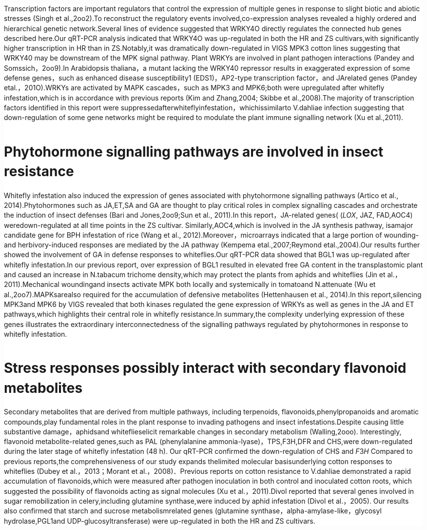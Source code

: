 Transcription factors are important regulators that control the expression of multiple genes in response to slight biotic and abiotic stresses (Singh et al.,2oo2).To reconstruct the regulatory events involved,co-expression analyses revealed a highly ordered and hierarchical genetic network.Several lines of evidence suggested that WRKY4O directly regulates the connected hub genes described here.Our qRT-PCR analysis indicated that WRKY4O was up-regulated in both the HR and ZS cultivars,with significantly higher transcription in HR than in ZS.Notably,it was dramatically down-regulated in VIGS MPK3 cotton lines suggesting that WRKY40 may be downstream of the MPK signal pathway. Plant WRKYs are involved in plant pathogen interactions (Pandey and Somssich，2oo9).In Arabidopsis thaliana，a mutant lacking the WRKY40 repressor results in exaggerated expression of some defense genes，such as enhanced disease susceptibility1 (EDS1)，AP2-type transcription factor，and JArelated genes (Pandey etal.，201O).WRKYs are activated by MAPK cascades，such as MPK3 and MPK6;both were upregulated after whitefly infestation,which is in accordance with previous reports (Kim and Zhang,2004; Skibbe et al.,2008).The majority of transcription factors identified in this report were suppressedafterwhiteflyinfestation，whichissimilarto V.dahliae infection suggesting that down-regulation of some gene networks might be required to modulate the plant immune signalling network (Xu et al.,2011).

# Phytohormone signalling pathways are involved in insect resistance

Whitefly infestation also induced the expression of genes associated with phytohormone signalling pathways (Artico et al., 2014).Phytohormones such as JA,ET,SA and GA are thought to play critical roles in complex signalling cascades and orchestrate the induction of insect defenses (Bari and Jones,2oo9;Sun et al., 2011).In this report，JA-related genes( $( L O X ,$ JAZ, FAD,AOC4) weredown-regulated at all time points in the ZS cultivar. Similarly,AOC4,which is involved in the JA synthesis pathway, isamajor candidate gene for BPH infestation of rice (Wang et al., 2012).Moreover，microarrays indicated that a large portion of wounding-and herbivory-induced responses are mediated by the JA pathway (Kempema etal.,2007;Reymond etal.,2004).Our results further showed the involvement of GA in defense responses to whiteflies.Our qRT-PCR data showed that BGL1 was up-regulated after whitefly infestation.In our previous report, over expression of BGL1 resulted in elevated free GA content in the transplastomic plant and caused an increase in N.tabacum trichome density,which may protect the plants from aphids and whiteflies (Jin et al.，2011).Mechanical woundingand insects activate MPK both locally and systemically in tomatoand N.attenuate (Wu et al.,2oo7).MAPKsarealso required for the accumulation of defensive metabolites (Hettenhausen et al., 2014).In this report,silencing MPK3and MPK6 by VIGS revealed that both kinases regulated the gene expression of WRKYs as well as genes in the JA and ET pathways,which highlights their central role in whitefly resistance.In summary,the complexity underlying expression of these genes illustrates the extraordinary interconnectedness of the signalling pathways regulated by phytohormones in response to whitefly infestation.

# Stress responses possibly interact with secondary flavonoid metabolites

Secondary metabolites that are derived from multiple pathways, including terpenoids, flavonoids,phenylpropanoids and aromatic compounds,play fundamental roles in the plant response to invading pathogens and insect infestations.Despite causing little substantive damage，aphidsand whiteflieselicit remarkable changes in secondary metabolism (Walling,2ooo). Interestingly, flavonoid metabolite-related genes,such as PAL (phenylalanine ammonia-lyase)，TPS,F3H,DFR and CHS,were down-regulated during the later stage of whitefly infestation (48 h). Our qRT-PCR confirmed the down-regulation of CHS and $F 3 H$ Compared to previous reports,the comprehensiveness of our study expands thelimited molecular basisunderlying cotton responses to whiteflies (Dubey et al.，2013；Morant et al.，2008)．Previous reports on cotton resistance to V.dahliae demonstrated a rapid accumulation of flavonoids,which were measured after pathogen inoculation in both control and inoculated cotton roots, which suggested the possibility of flavonoids acting as signal molecules (Xu et al.，2011).Divol reported that several genes involved in sugar remobilization in celery,including glutamine synthase,were induced by aphid infestation (Divol et al.，2005). Our results also confirmed that starch and sucrose metabolismrelated genes (glutamine synthase，alpha-amylase-like，glycosyl hydrolase,PGL1and UDP-glucosyltransferase) were up-regulated in both the HR and ZS cultivars.
